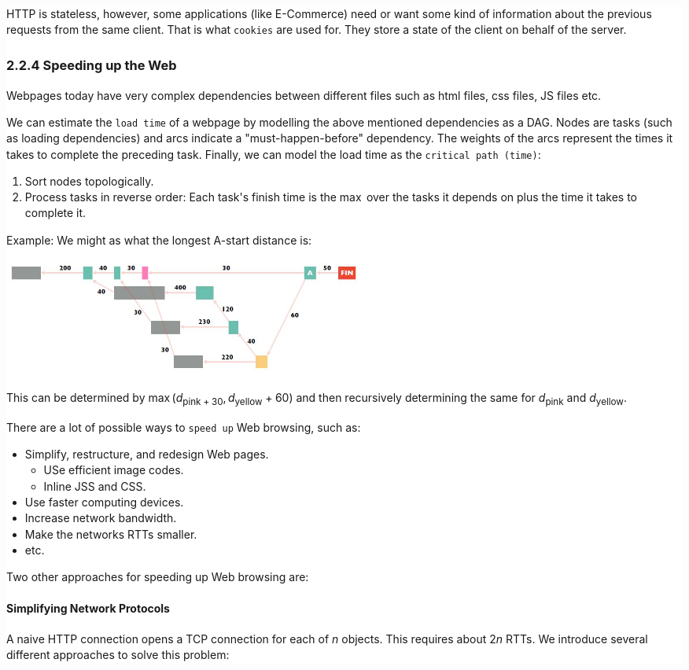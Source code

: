 HTTP is stateless, however, some applications (like E-Commerce) need or want some kind of information about the previous requests from the same client. That is what `cookies` are used for. They store a state of the client on behalf of the server.

### 2.2.4 Speeding up the Web

Webpages today have very complex dependencies between different files such as html files, css files, JS files etc.

We can estimate the `load time` of a webpage by modelling the above mentioned dependencies as a DAG. Nodes are tasks (such as loading dependencies) and arcs indicate a "must-happen-before" dependency. The weights of the arcs represent the times it takes to complete the preceding task. Finally, we can model the load time as the `critical path (time)`:

1. Sort nodes topologically.
2. Process tasks in reverse order: Each task's finish time is the $\max$ over the tasks it depends on plus the time it takes to complete it.

Example: We might as what the longest A-start distance is:

<img src="./Figures/CoNe_LN_Fig5-3.JPG" width="450px"/><br>

This can be determined by $\max{(d_{\text{pink} + 30}, d_{\text{yellow}} + 60)}$ and then recursively determining the same for $d_{\text{pink}}$ and $d_{\text{yellow}}$.

There are a lot of possible ways to `speed up` Web browsing, such as:

- Simplify, restructure, and redesign Web pages.
  - USe efficient image codes.
  - Inline JSS and CSS.
- Use faster computing devices.
- Increase network bandwidth.
- Make the networks RTTs smaller.
- etc.

Two other approaches for speeding up Web browsing are:

#### Simplifying Network Protocols

A naive HTTP connection opens a TCP connection for each of $n$ objects. This requires about $2n \text{ RTTs}$. We introduce several different approaches to solve this problem:
